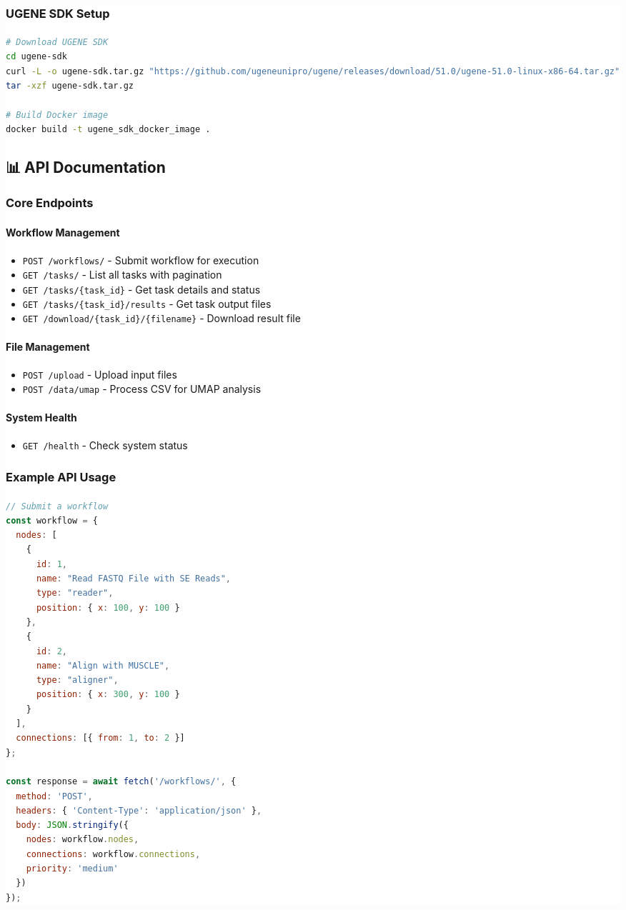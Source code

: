 ### UGENE SDK Setup

```bash
# Download UGENE SDK
cd ugene-sdk
curl -L -o ugene-sdk.tar.gz "https://github.com/ugeneunipro/ugene/releases/download/51.0/ugene-51.0-linux-x86-64.tar.gz"
tar -xzf ugene-sdk.tar.gz

# Build Docker image
docker build -t ugene_sdk_docker_image .
```

## 📊 API Documentation

### Core Endpoints

#### Workflow Management
- `POST /workflows/` - Submit workflow for execution
- `GET /tasks/` - List all tasks with pagination
- `GET /tasks/{task_id}` - Get task details and status
- `GET /tasks/{task_id}/results` - Get task output files
- `GET /download/{task_id}/{filename}` - Download result file

#### File Management
- `POST /upload` - Upload input files
- `POST /data/umap` - Process CSV for UMAP analysis

#### System Health
- `GET /health` - Check system status

### Example API Usage

```javascript
// Submit a workflow
const workflow = {
  nodes: [
    {
      id: 1,
      name: "Read FASTQ File with SE Reads",
      type: "reader",
      position: { x: 100, y: 100 }
    },
    {
      id: 2, 
      name: "Align with MUSCLE",
      type: "aligner",
      position: { x: 300, y: 100 }
    }
  ],
  connections: [{ from: 1, to: 2 }]
};

const response = await fetch('/workflows/', {
  method: 'POST',
  headers: { 'Content-Type': 'application/json' },
  body: JSON.stringify({
    nodes: workflow.nodes,
    connections: workflow.connections,
    priority: 'medium'
  })
});

```